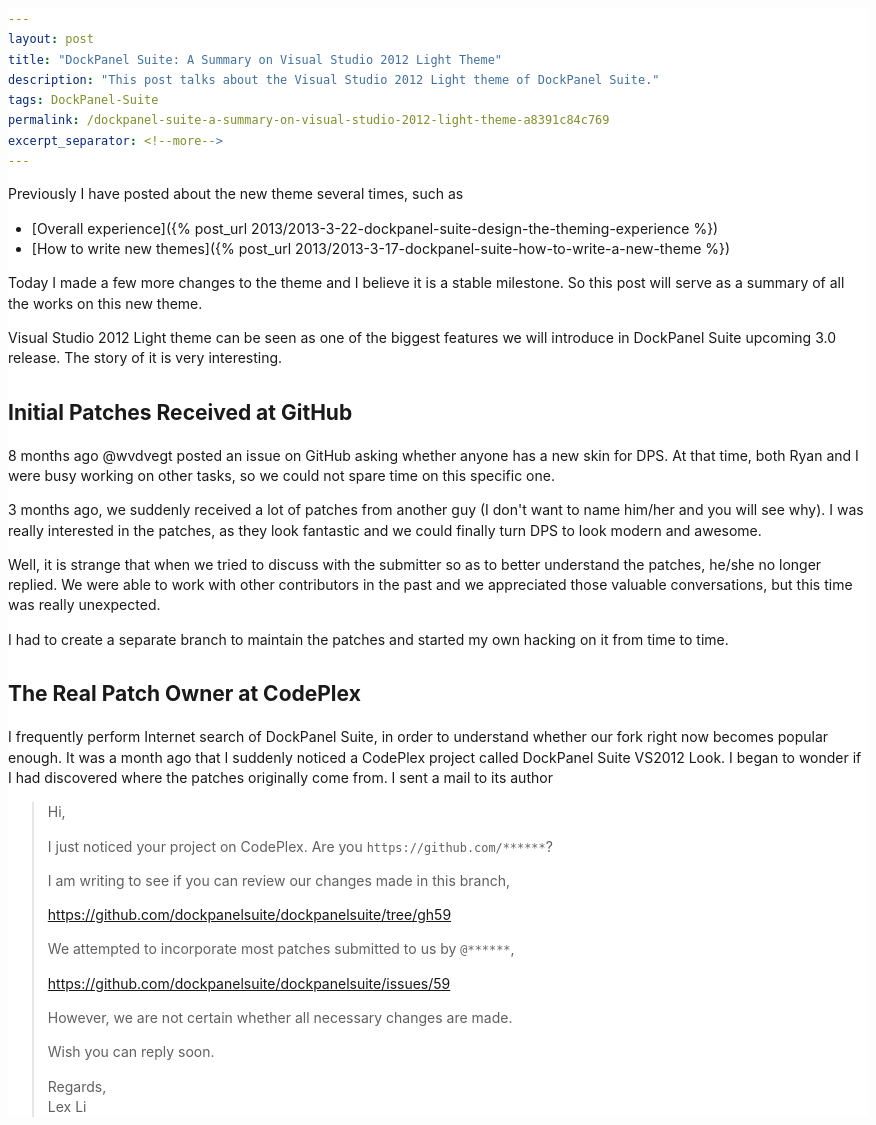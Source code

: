 ```yaml
---
layout: post
title: "DockPanel Suite: A Summary on Visual Studio 2012 Light Theme"
description: "This post talks about the Visual Studio 2012 Light theme of DockPanel Suite."
tags: DockPanel-Suite
permalink: /dockpanel-suite-a-summary-on-visual-studio-2012-light-theme-a8391c84c769
excerpt_separator: <!--more-->
---
```


Previously I have posted about the new theme several times, such as

- [Overall experience]({% post_url 2013/2013-3-22-dockpanel-suite-design-the-theming-experience %})
- [How to write new themes]({% post_url 2013/2013-3-17-dockpanel-suite-how-to-write-a-new-theme %})

Today I made a few more changes to the theme and I believe it is a stable milestone. So this post will serve as a summary of all the works on this new theme.

Visual Studio 2012 Light theme can be seen as one of the biggest features we will introduce in DockPanel Suite upcoming 3.0 release. The story of it is very interesting.



## Initial Patches Received at GitHub

8 months ago @wvdvegt posted an issue on GitHub asking whether anyone has a new skin for DPS. At that time, both Ryan and I were busy working on other tasks, so we could not spare time on this specific one.

3 months ago, we suddenly received a lot of patches from another guy (I don't want to name him/her and you will see why). I was really interested in the patches, as they look fantastic and we could finally turn DPS to look modern and awesome.

Well, it is strange that when we tried to discuss with the submitter so as to better understand the patches, he/she no longer replied. We were able to work with other contributors in the past and we appreciated those valuable conversations, but this time was really unexpected.

I had to create a separate branch to maintain the patches and started my own hacking on it from time to time.

## The Real Patch Owner at CodePlex

I frequently perform Internet search of DockPanel Suite, in order to understand whether our fork right now becomes popular enough. It was a month ago that I suddenly noticed a CodePlex project called DockPanel Suite VS2012 Look. I began to wonder if I had discovered where the patches originally come from. I sent a mail to its author

> Hi,
>
> I just noticed your project on CodePlex. Are you `https://github.com/******`?
>
> I am writing to see if you can review our changes made in this branch,
>
> https://github.com/dockpanelsuite/dockpanelsuite/tree/gh59
>
> We attempted to incorporate most patches submitted to us by `@******`,
>
> https://github.com/dockpanelsuite/dockpanelsuite/issues/59
>
> However, we are not certain whether all necessary changes are made.
>
> Wish you can reply soon.
>
> Regards,\
> Lex Li
